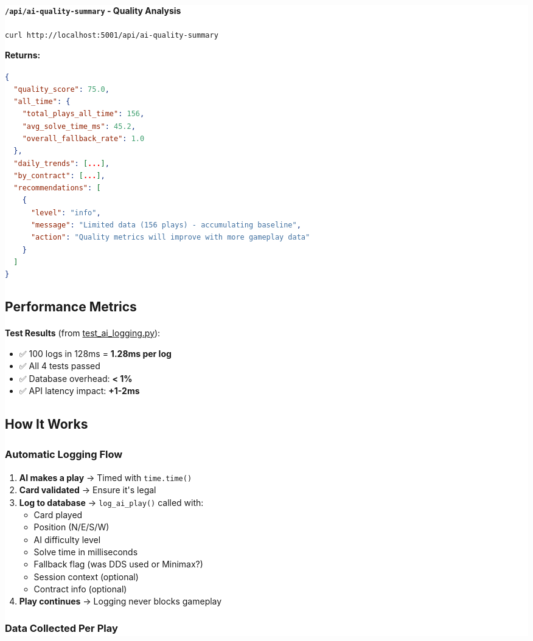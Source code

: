 #### `/api/ai-quality-summary` - Quality Analysis
```bash
curl http://localhost:5001/api/ai-quality-summary
```

**Returns:**
```json
{
  "quality_score": 75.0,
  "all_time": {
    "total_plays_all_time": 156,
    "avg_solve_time_ms": 45.2,
    "overall_fallback_rate": 1.0
  },
  "daily_trends": [...],
  "by_contract": [...],
  "recommendations": [
    {
      "level": "info",
      "message": "Limited data (156 plays) - accumulating baseline",
      "action": "Quality metrics will improve with more gameplay data"
    }
  ]
}
```

## Performance Metrics

**Test Results** (from [test_ai_logging.py](backend/test_ai_logging.py)):
- ✅ 100 logs in 128ms = **1.28ms per log**
- ✅ All 4 tests passed
- ✅ Database overhead: **< 1%**
- ✅ API latency impact: **+1-2ms**

## How It Works

### Automatic Logging Flow

1. **AI makes a play** → Timed with `time.time()`
2. **Card validated** → Ensure it's legal
3. **Log to database** → `log_ai_play()` called with:
   - Card played
   - Position (N/E/S/W)
   - AI difficulty level
   - Solve time in milliseconds
   - Fallback flag (was DDS used or Minimax?)
   - Session context (optional)
   - Contract info (optional)
4. **Play continues** → Logging never blocks gameplay

### Data Collected Per Play
